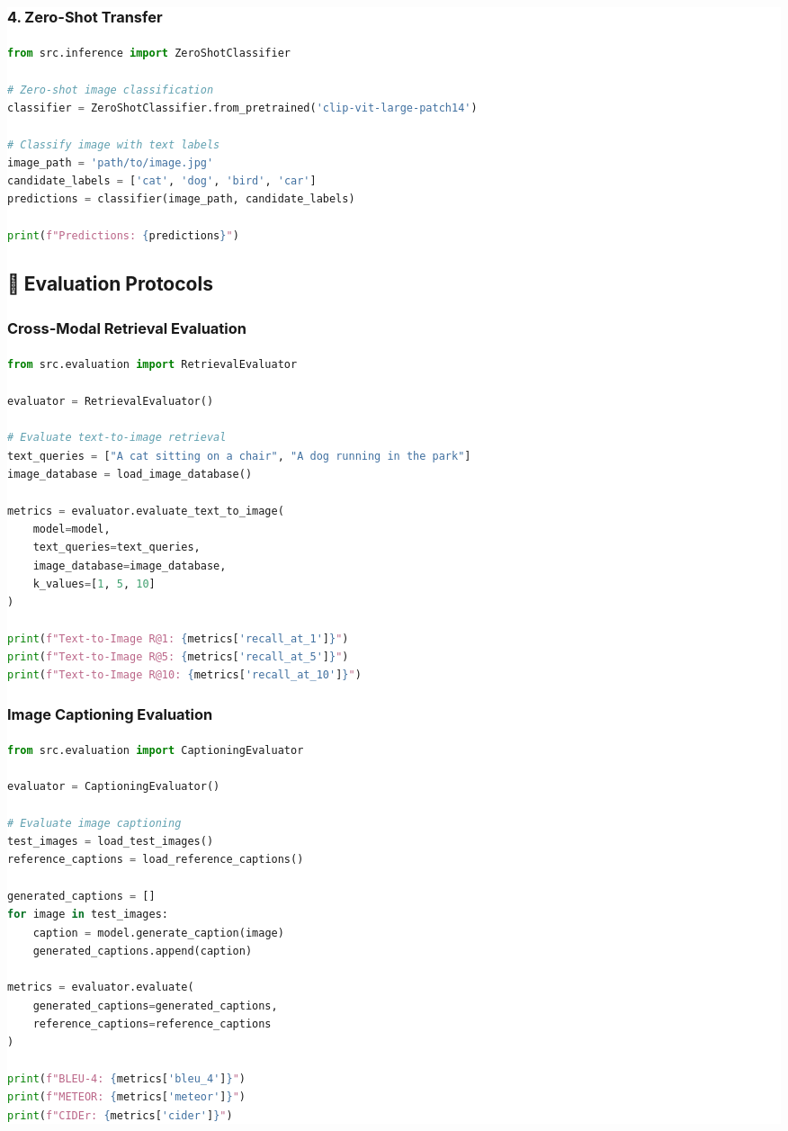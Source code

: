 ### 4. Zero-Shot Transfer
```python
from src.inference import ZeroShotClassifier

# Zero-shot image classification
classifier = ZeroShotClassifier.from_pretrained('clip-vit-large-patch14')

# Classify image with text labels
image_path = 'path/to/image.jpg'
candidate_labels = ['cat', 'dog', 'bird', 'car']
predictions = classifier(image_path, candidate_labels)

print(f"Predictions: {predictions}")
```

## 🧪 Evaluation Protocols

### Cross-Modal Retrieval Evaluation
```python
from src.evaluation import RetrievalEvaluator

evaluator = RetrievalEvaluator()

# Evaluate text-to-image retrieval
text_queries = ["A cat sitting on a chair", "A dog running in the park"]
image_database = load_image_database()

metrics = evaluator.evaluate_text_to_image(
    model=model,
    text_queries=text_queries,
    image_database=image_database,
    k_values=[1, 5, 10]
)

print(f"Text-to-Image R@1: {metrics['recall_at_1']}")
print(f"Text-to-Image R@5: {metrics['recall_at_5']}")
print(f"Text-to-Image R@10: {metrics['recall_at_10']}")
```

### Image Captioning Evaluation
```python
from src.evaluation import CaptioningEvaluator

evaluator = CaptioningEvaluator()

# Evaluate image captioning
test_images = load_test_images()
reference_captions = load_reference_captions()

generated_captions = []
for image in test_images:
    caption = model.generate_caption(image)
    generated_captions.append(caption)

metrics = evaluator.evaluate(
    generated_captions=generated_captions,
    reference_captions=reference_captions
)

print(f"BLEU-4: {metrics['bleu_4']}")
print(f"METEOR: {metrics['meteor']}")
print(f"CIDEr: {metrics['cider']}")
```